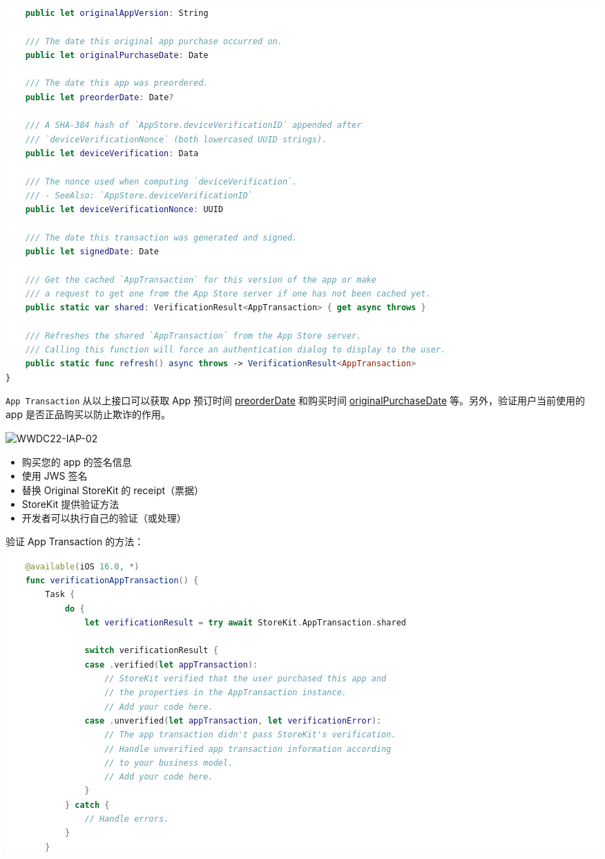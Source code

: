 ```swift
    public let originalAppVersion: String

    /// The date this original app purchase occurred on.
    public let originalPurchaseDate: Date

    /// The date this app was preordered.
    public let preorderDate: Date?

    /// A SHA-384 hash of `AppStore.deviceVerificationID` appended after
    /// `deviceVerificationNonce` (both lowercased UUID strings).
    public let deviceVerification: Data

    /// The nonce used when computing `deviceVerification`.
    /// - SeeAlso: `AppStore.deviceVerificationID`
    public let deviceVerificationNonce: UUID

    /// The date this transaction was generated and signed.
    public let signedDate: Date

    /// Get the cached `AppTransaction` for this version of the app or make
    /// a request to get one from the App Store server if one has not been cached yet.
    public static var shared: VerificationResult<AppTransaction> { get async throws }

    /// Refreshes the shared `AppTransaction` from the App Store server.
    /// Calling this function will force an authentication dialog to display to the user.
    public static func refresh() async throws -> VerificationResult<AppTransaction>
}
```

`App Transaction` 从以上接口可以获取 App 预订时间 [preorderDate](https://developer.apple.com/documentation/storekit/apptransaction/4013175-preorderdate) 和购买时间 [originalPurchaseDate](https://developer.apple.com/documentation/storekit/apptransaction/3954448-originalpurchasedate) 等。另外，验证用户当前使用的 app 是否正品购买以防止欺诈的作用。

![WWDC22-IAP-02](https://ihtcboy.com/images/WWDC22-IAP-02.png)

- 购买您的 app 的签名信息
- 使用 JWS 签名
- 替换 Original StoreKit 的 receipt（票据）
- StoreKit 提供验证方法
- 开发者可以执行自己的验证（或处理）

验证 App Transaction 的方法：
```swift
    @available(iOS 16.0, *)
    func verificationAppTransaction() {
        Task {
            do {
                let verificationResult = try await StoreKit.AppTransaction.shared
                
                switch verificationResult {
                case .verified(let appTransaction):
                    // StoreKit verified that the user purchased this app and
                    // the properties in the AppTransaction instance.
                    // Add your code here.
                case .unverified(let appTransaction, let verificationError):
                    // The app transaction didn't pass StoreKit's verification.
                    // Handle unverified app transaction information according
                    // to your business model.
                    // Add your code here.
                }
            } catch {
                // Handle errors.
            }
        }
```